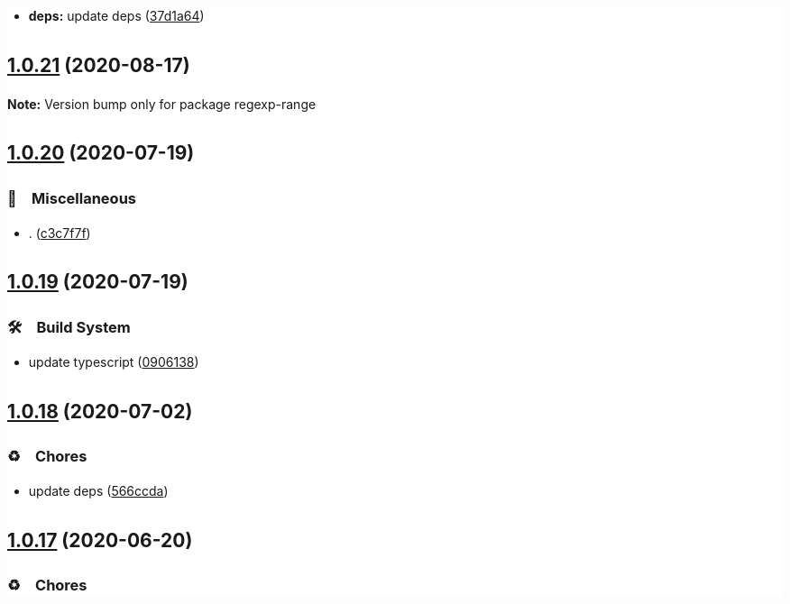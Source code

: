 * **deps:** update deps ([37d1a64](https://github.com/bluelovers/ws-regexp/commit/37d1a64a224cce19d5a738d1f64f45c60f8af31a))





## [1.0.21](https://github.com/bluelovers/ws-regexp/compare/regexp-range@1.0.20...regexp-range@1.0.21) (2020-08-17)

**Note:** Version bump only for package regexp-range





## [1.0.20](https://github.com/bluelovers/ws-regexp/compare/regexp-range@1.0.19...regexp-range@1.0.20) (2020-07-19)


### 🔖　Miscellaneous

* . ([c3c7f7f](https://github.com/bluelovers/ws-regexp/commit/c3c7f7fc30adc9cd3fc116cc5cf11a0cc0911e16))





## [1.0.19](https://github.com/bluelovers/ws-regexp/compare/regexp-range@1.0.18...regexp-range@1.0.19) (2020-07-19)


### 🛠　Build System

* update typescript ([0906138](https://github.com/bluelovers/ws-regexp/commit/09061382af8b98173cadd92adf736d744c74575d))





## [1.0.18](https://github.com/bluelovers/ws-regexp/compare/regexp-range@1.0.17...regexp-range@1.0.18) (2020-07-02)


### ♻️　Chores

* update deps ([566ccda](https://github.com/bluelovers/ws-regexp/commit/566ccdaeb828cbaf6c53f8a4d926e97c857bd6bb))





## [1.0.17](https://github.com/bluelovers/ws-regexp/compare/regexp-range@1.0.16...regexp-range@1.0.17) (2020-06-20)


### ♻️　Chores
